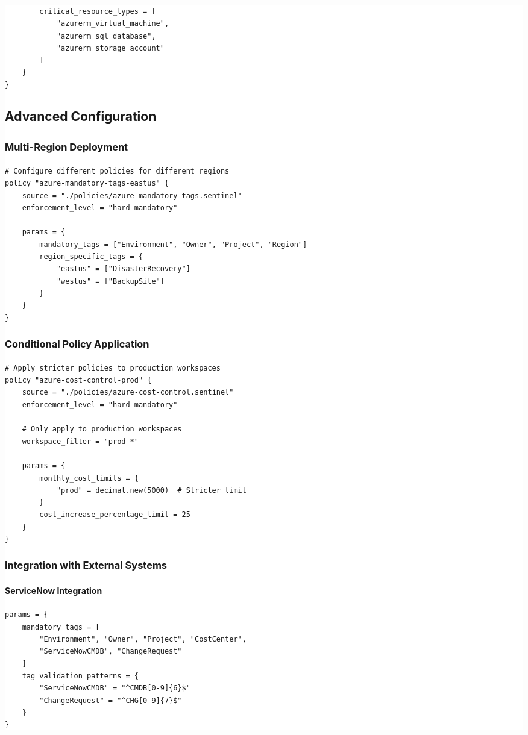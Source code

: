 ```hcl
        critical_resource_types = [
            "azurerm_virtual_machine",
            "azurerm_sql_database",
            "azurerm_storage_account"
        ]
    }
}
```

## Advanced Configuration

### Multi-Region Deployment
```hcl
# Configure different policies for different regions
policy "azure-mandatory-tags-eastus" {
    source = "./policies/azure-mandatory-tags.sentinel"
    enforcement_level = "hard-mandatory"
    
    params = {
        mandatory_tags = ["Environment", "Owner", "Project", "Region"]
        region_specific_tags = {
            "eastus" = ["DisasterRecovery"]
            "westus" = ["BackupSite"]
        }
    }
}
```

### Conditional Policy Application
```hcl
# Apply stricter policies to production workspaces
policy "azure-cost-control-prod" {
    source = "./policies/azure-cost-control.sentinel"
    enforcement_level = "hard-mandatory"
    
    # Only apply to production workspaces
    workspace_filter = "prod-*"
    
    params = {
        monthly_cost_limits = {
            "prod" = decimal.new(5000)  # Stricter limit
        }
        cost_increase_percentage_limit = 25
    }
}
```

### Integration with External Systems

#### ServiceNow Integration
```hcl
params = {
    mandatory_tags = [
        "Environment", "Owner", "Project", "CostCenter",
        "ServiceNowCMDB", "ChangeRequest"
    ]
    tag_validation_patterns = {
        "ServiceNowCMDB" = "^CMDB[0-9]{6}$"
        "ChangeRequest" = "^CHG[0-9]{7}$"
    }
}
```
